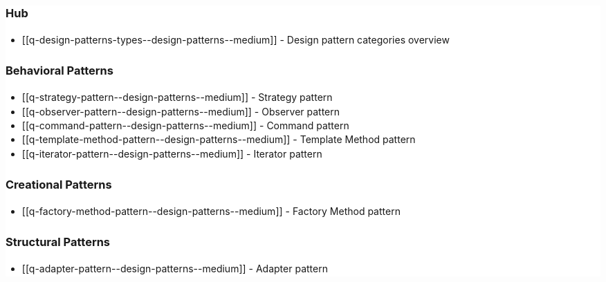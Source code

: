 ### Hub
- [[q-design-patterns-types--design-patterns--medium]] - Design pattern categories overview

### Behavioral Patterns
- [[q-strategy-pattern--design-patterns--medium]] - Strategy pattern
- [[q-observer-pattern--design-patterns--medium]] - Observer pattern
- [[q-command-pattern--design-patterns--medium]] - Command pattern
- [[q-template-method-pattern--design-patterns--medium]] - Template Method pattern
- [[q-iterator-pattern--design-patterns--medium]] - Iterator pattern

### Creational Patterns
- [[q-factory-method-pattern--design-patterns--medium]] - Factory Method pattern

### Structural Patterns
- [[q-adapter-pattern--design-patterns--medium]] - Adapter pattern

